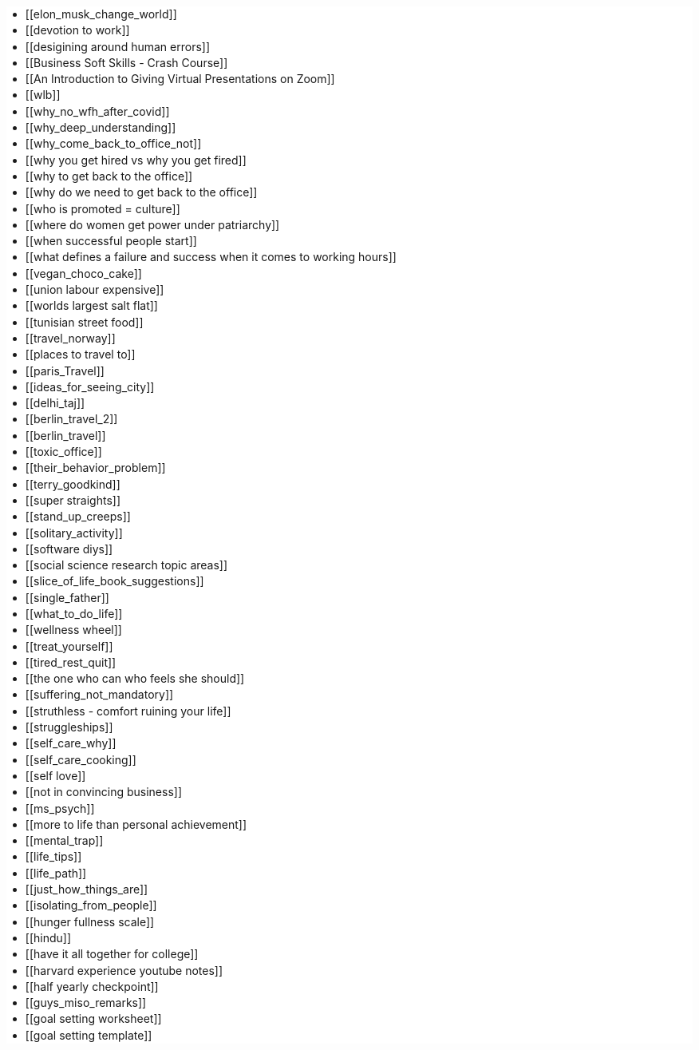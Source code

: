 - [[elon_musk_change_world]]
- [[devotion to work]]
- [[desigining around human errors]]
- [[Business Soft Skills - Crash Course]]
- [[An Introduction to Giving Virtual Presentations on Zoom]]
- [[wlb]]
- [[why_no_wfh_after_covid]]
- [[why_deep_understanding]]
- [[why_come_back_to_office_not]]
- [[why you get hired vs why you get fired]]
- [[why to get back to the office]]
- [[why do we need to get back to the office]]
- [[who is promoted = culture]]
- [[where do women get power under patriarchy]]
- [[when successful people start]]
- [[what defines a failure and success when it comes to working hours]]
- [[vegan_choco_cake]]
- [[union labour expensive]]
- [[worlds largest salt flat]]
- [[tunisian street food]]
- [[travel_norway]]
- [[places to travel to]]
- [[paris_Travel]]
- [[ideas_for_seeing_city]]
- [[delhi_taj]]
- [[berlin_travel_2]]
- [[berlin_travel]]
- [[toxic_office]]
- [[their_behavior_problem]]
- [[terry_goodkind]]
- [[super straights]]
- [[stand_up_creeps]]
- [[solitary_activity]]
- [[software diys]]
- [[social science research topic areas]]
- [[slice_of_life_book_suggestions]]
- [[single_father]]
- [[what_to_do_life]]
- [[wellness wheel]]
- [[treat_yourself]]
- [[tired_rest_quit]]
- [[the one who can who feels she should]]
- [[suffering_not_mandatory]]
- [[struthless - comfort ruining your life]]
- [[struggleships]]
- [[self_care_why]]
- [[self_care_cooking]]
- [[self love]]
- [[not in convincing business]]
- [[ms_psych]]
- [[more to life than personal achievement]]
- [[mental_trap]]
- [[life_tips]]
- [[life_path]]
- [[just_how_things_are]]
- [[isolating_from_people]]
- [[hunger fullness scale]]
- [[hindu]]
- [[have it all together for college]]
- [[harvard experience youtube notes]]
- [[half yearly checkpoint]]
- [[guys_miso_remarks]]
- [[goal setting worksheet]]
- [[goal setting template]]